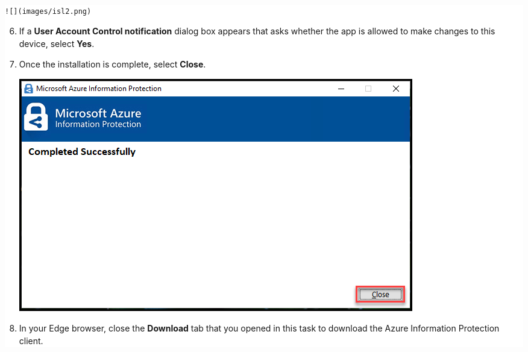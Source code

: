 	![](images/isl2.png)

6. If a **User Account Control notification** dialog box appears that asks whether the app is allowed to make changes to this device, select **Yes**.

7. Once the installation is complete, select **Close**.

	![](images/isl3.png)

8. In your Edge browser, close the **Download** tab that you opened in this task to download the Azure Information Protection client.

